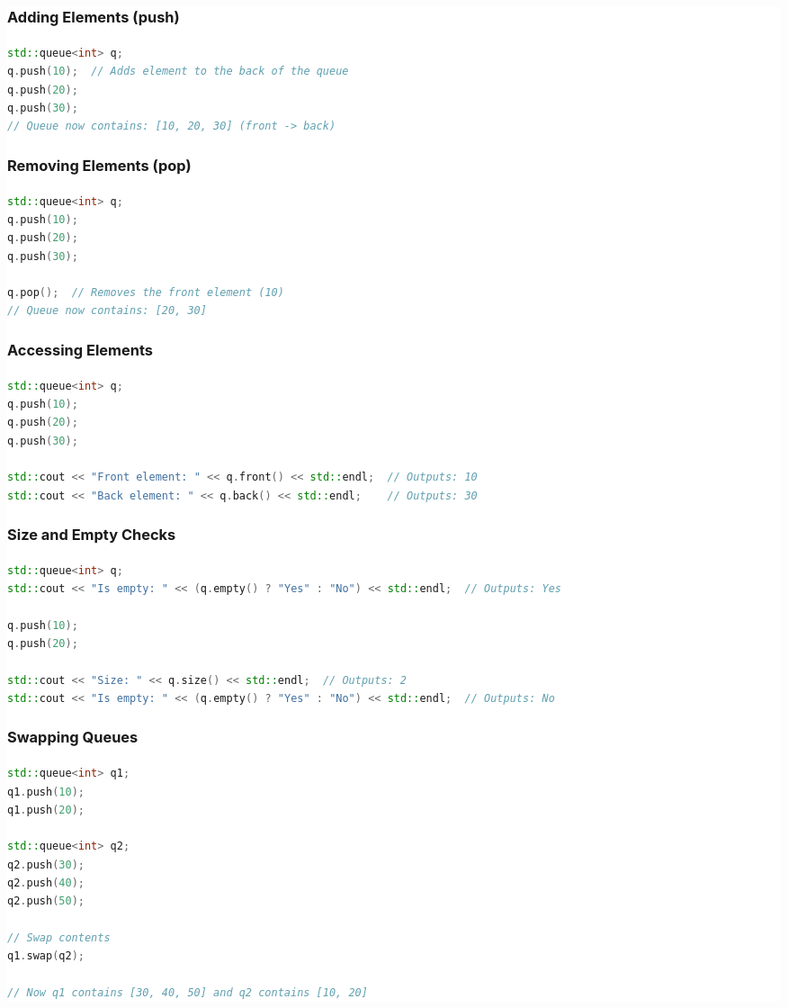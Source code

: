 ### Adding Elements (push)

```cpp
std::queue<int> q;
q.push(10);  // Adds element to the back of the queue
q.push(20);
q.push(30);
// Queue now contains: [10, 20, 30] (front -> back)
```

### Removing Elements (pop)

```cpp
std::queue<int> q;
q.push(10);
q.push(20);
q.push(30);

q.pop();  // Removes the front element (10)
// Queue now contains: [20, 30]
```

### Accessing Elements

```cpp
std::queue<int> q;
q.push(10);
q.push(20);
q.push(30);

std::cout << "Front element: " << q.front() << std::endl;  // Outputs: 10
std::cout << "Back element: " << q.back() << std::endl;    // Outputs: 30
```

### Size and Empty Checks

```cpp
std::queue<int> q;
std::cout << "Is empty: " << (q.empty() ? "Yes" : "No") << std::endl;  // Outputs: Yes

q.push(10);
q.push(20);

std::cout << "Size: " << q.size() << std::endl;  // Outputs: 2
std::cout << "Is empty: " << (q.empty() ? "Yes" : "No") << std::endl;  // Outputs: No
```

### Swapping Queues

```cpp
std::queue<int> q1;
q1.push(10);
q1.push(20);

std::queue<int> q2;
q2.push(30);
q2.push(40);
q2.push(50);

// Swap contents
q1.swap(q2);

// Now q1 contains [30, 40, 50] and q2 contains [10, 20]
```
